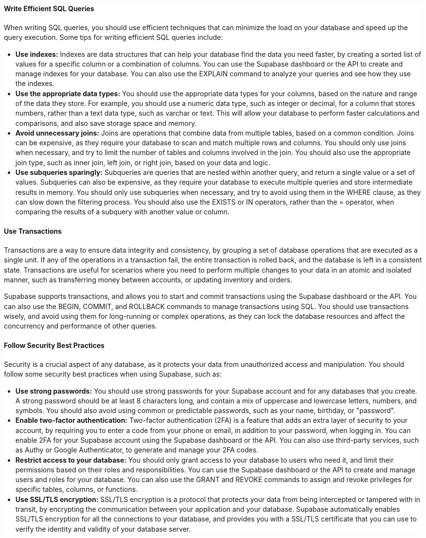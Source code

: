 #### Write Efficient SQL Queries

When writing SQL queries, you should use efficient techniques that can minimize the load on your database and speed up the query execution. Some tips for writing efficient SQL queries include:

- **Use indexes:** Indexes are data structures that can help your database find the data you need faster, by creating a sorted list of values for a specific column or a combination of columns. You can use the Supabase dashboard or the API to create and manage indexes for your database. You can also use the EXPLAIN command to analyze your queries and see how they use the indexes.
- **Use the appropriate data types:** You should use the appropriate data types for your columns, based on the nature and range of the data they store. For example, you should use a numeric data type, such as integer or decimal, for a column that stores numbers, rather than a text data type, such as varchar or text. This will allow your database to perform faster calculations and comparisons, and also save storage space and memory.
- **Avoid unnecessary joins:** Joins are operations that combine data from multiple tables, based on a common condition. Joins can be expensive, as they require your database to scan and match multiple rows and columns. You should only use joins when necessary, and try to limit the number of tables and columns involved in the join. You should also use the appropriate join type, such as inner join, left join, or right join, based on your data and logic.
- **Use subqueries sparingly:** Subqueries are queries that are nested within another query, and return a single value or a set of values. Subqueries can also be expensive, as they require your database to execute multiple queries and store intermediate results in memory. You should only use subqueries when necessary, and try to avoid using them in the WHERE clause, as they can slow down the filtering process. You should also use the EXISTS or IN operators, rather than the = operator, when comparing the results of a subquery with another value or column.

#### Use Transactions

Transactions are a way to ensure data integrity and consistency, by grouping a set of database operations that are executed as a single unit. If any of the operations in a transaction fail, the entire transaction is rolled back, and the database is left in a consistent state. Transactions are useful for scenarios where you need to perform multiple changes to your data in an atomic and isolated manner, such as transferring money between accounts, or updating inventory and orders.

Supabase supports transactions, and allows you to start and commit transactions using the Supabase dashboard or the API. You can also use the BEGIN, COMMIT, and ROLLBACK commands to manage transactions using SQL. You should use transactions wisely, and avoid using them for long-running or complex operations, as they can lock the database resources and affect the concurrency and performance of other queries.

#### Follow Security Best Practices

Security is a crucial aspect of any database, as it protects your data from unauthorized access and manipulation. You should follow some security best practices when using Supabase, such as:

- **Use strong passwords:** You should use strong passwords for your Supabase account and for any databases that you create. A strong password should be at least 8 characters long, and contain a mix of uppercase and lowercase letters, numbers, and symbols. You should also avoid using common or predictable passwords, such as your name, birthday, or "password".
- **Enable two-factor authentication:** Two-factor authentication (2FA) is a feature that adds an extra layer of security to your account, by requiring you to enter a code from your phone or email, in addition to your password, when logging in. You can enable 2FA for your Supabase account using the Supabase dashboard or the API. You can also use third-party services, such as Authy or Google Authenticator, to generate and manage your 2FA codes.
- **Restrict access to your database:** You should only grant access to your database to users who need it, and limit their permissions based on their roles and responsibilities. You can use the Supabase dashboard or the API to create and manage users and roles for your database. You can also use the GRANT and REVOKE commands to assign and revoke privileges for specific tables, columns, or functions.
- **Use SSL/TLS encryption:** SSL/TLS encryption is a protocol that protects your data from being intercepted or tampered with in transit, by encrypting the communication between your application and your database. Supabase automatically enables SSL/TLS encryption for all the connections to your database, and provides you with a SSL/TLS certificate that you can use to verify the identity and validity of your database server.